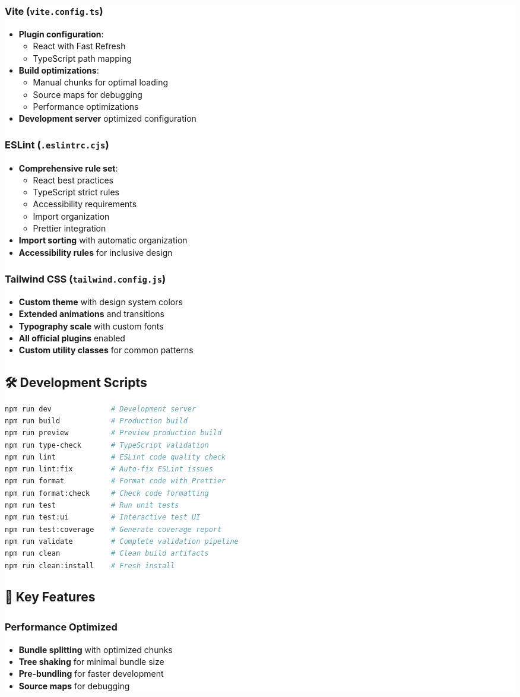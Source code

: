 ### Vite (`vite.config.ts`)
- **Plugin configuration**:
  - React with Fast Refresh
  - TypeScript path mapping
- **Build optimizations**:
  - Manual chunks for optimal loading
  - Source maps for debugging
  - Performance optimizations
- **Development server** optimized configuration

### ESLint (`.eslintrc.cjs`)
- **Comprehensive rule set**:
  - React best practices
  - TypeScript strict rules
  - Accessibility requirements
  - Import organization
  - Prettier integration
- **Import sorting** with automatic organization
- **Accessibility rules** for inclusive design

### Tailwind CSS (`tailwind.config.js`)
- **Custom theme** with design system colors
- **Extended animations** and transitions
- **Typography scale** with custom fonts
- **All official plugins** enabled
- **Custom utility classes** for common patterns

## 🛠️ Development Scripts

```bash
npm run dev              # Development server
npm run build            # Production build
npm run preview          # Preview production build
npm run type-check       # TypeScript validation
npm run lint             # ESLint code quality check
npm run lint:fix         # Auto-fix ESLint issues
npm run format           # Format code with Prettier
npm run format:check     # Check code formatting
npm run test             # Run unit tests
npm run test:ui          # Interactive test UI
npm run test:coverage    # Generate coverage report
npm run validate         # Complete validation pipeline
npm run clean            # Clean build artifacts
npm run clean:install    # Fresh install
```

## 🌟 Key Features

### Performance Optimized
- **Bundle splitting** with optimized chunks
- **Tree shaking** for minimal bundle size
- **Pre-bundling** for faster development
- **Source maps** for debugging

